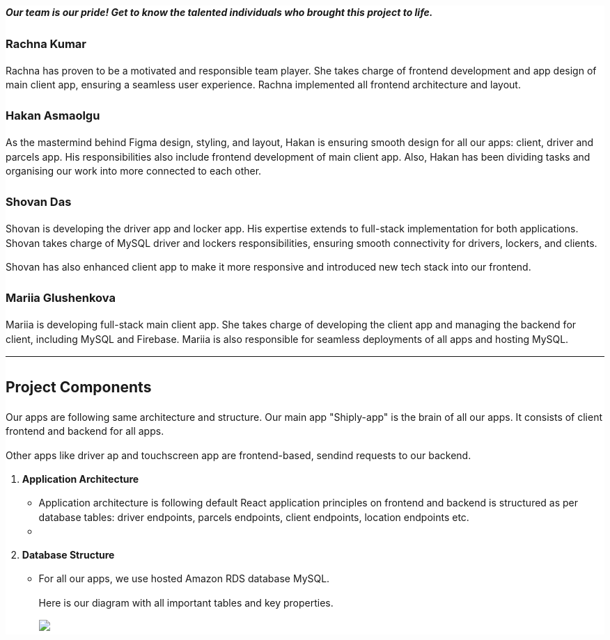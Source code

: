 ##### Our team is our pride! Get to know the talented individuals who brought this project to life.

### Rachna Kumar

Rachna has proven to be a motivated and responsible team player. She takes charge of frontend development and app design of main client app, ensuring a seamless user experience. Rachna implemented all frontend architecture and layout.

### Hakan Asmaolgu

As the mastermind behind Figma design, styling, and layout, Hakan is ensuring smooth design for all our apps: client, driver and parcels app. His responsibilities also include frontend development of main client app. Also, Hakan has been  dividing tasks and organising our work into more connected to each other.

### Shovan Das

Shovan is developing the driver app and locker app. His expertise extends to full-stack implementation for both applications. Shovan takes charge of MySQL driver and lockers responsibilities, ensuring smooth connectivity for drivers, lockers, and clients. 

Shovan has also enhanced client app to make it more responsive and introduced new tech stack into our frontend.

### Mariia Glushenkova

Mariia is developing full-stack main client app. She takes charge of developing the client app and managing the backend for client, including MySQL and Firebase. Mariia is also responsible for seamless deployments of all apps and hosting MySQL. 

---

## Project Components

Our apps are following same architecture and structure. Our main app "Shiply-app" is the brain of all our apps. It consists of client frontend and backend for all apps.

Other apps like driver ap and touchscreen app are frontend-based, sendind requests to our backend.

1. **Application Architecture**
   
   - Application architecture is following default React application principles on frontend and backend is structured as per database tables: driver endpoints, parcels endpoints, client endpoints, location endpoints etc.
   - 

2. **Database Structure**
   
   - For all our apps, we use hosted Amazon RDS database MySQL.
     
     Here is our diagram with all important tables and key properties.
     
     ![](/Users/maria/Library/Application%20Support/marktext/images/2023-12-05-15-50-49-image.png)
     